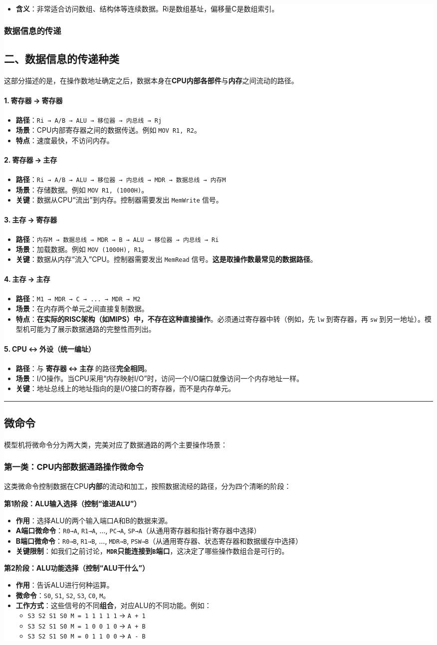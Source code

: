 *   **含义**：非常适合访问数组、结构体等连续数据。Ri是数组基址，偏移量C是数组索引。

### 数据信息的传递

## 二、数据信息的传递种类

这部分描述的是，在操作数地址确定之后，数据本身在**CPU内部各部件**与**内存**之间流动的路径。

#### **1. 寄存器 → 寄存器**
*   **路径**：`Ri → A/B → ALU → 移位器 → 内总线 → Rj`
*   **场景**：CPU内部寄存器之间的数据传送。例如 `MOV R1, R2`。
*   **特点**：速度最快，不访问内存。

#### **2. 寄存器 → 主存**
*   **路径**：`Ri → A/B → ALU → 移位器 → 内总线 → MDR → 数据总线 → 内存M`
*   **场景**：存储数据。例如 `MOV R1, (1000H)`。
*   **关键**：数据从CPU“流出”到内存。控制器需要发出 `MemWrite` 信号。

#### **3. 主存 → 寄存器**
*   **路径**：`内存M → 数据总线 → MDR → B → ALU → 移位器 → 内总线 → Ri`
*   **场景**：加载数据。例如 `MOV (1000H), R1`。
*   **关键**：数据从内存“流入”CPU。控制器需要发出 `MemRead` 信号。**这是取操作数最常见的数据路径**。

#### **4. 主存 → 主存**
*   **路径**：`M1 → MDR → C → ... → MDR → M2`
*   **场景**：在内存两个单元之间直接复制数据。
*   **特点**：**在实际的RISC架构（如MIPS）中，不存在这种直接操作**。必须通过寄存器中转（例如，先 `lw` 到寄存器，再 `sw` 到另一地址）。模型机可能为了展示数据通路的完整性而列出。

#### **5. CPU ↔ 外设（统一编址）**
*   **路径**：与 **寄存器 ↔ 主存** 的路径**完全相同**。
*   **场景**：I/O操作。当CPU采用“内存映射I/O”时，访问一个I/O端口就像访问一个内存地址一样。
*   **关键**：地址总线上的地址指向的是I/O接口的寄存器，而不是内存单元。

---

## **微命令**

模型机将微命令分为两大类，完美对应了数据通路的两个主要操作场景：



### **第一类：CPU内部数据通路操作微命令**

这类微命令控制数据在CPU**内部**的流动和加工，按照数据流经的路径，分为四个清晰的阶段：

**第1阶段：ALU输入选择（控制“谁进ALU”）**
*   **作用**：选择ALU的两个输入端口A和B的数据来源。
*   **A端口微命令**：`R0→A`, `R1→A`, ..., `PC→A`, `SP→A`（从通用寄存器和指针寄存器中选择）
*   **B端口微命令**：`R0→B`, `R1→B`, ..., `MDR→B`, `PSW→B`（从通用寄存器、状态寄存器和数据缓存中选择）
*   **关键限制**：如我们之前讨论，**`MDR`只能连接到`B`端口**，这决定了哪些操作数组合是可行的。

**第2阶段：ALU功能选择（控制“ALU干什么”）**
*   **作用**：告诉ALU进行何种运算。
*   **微命令**：`S0`, `S1`, `S2`, `S3`, `C0`, `M`。
*   **工作方式**：这些信号的不同**组合**，对应ALU的不同功能。例如：
    *   `S3 S2 S1 S0 M = 1 1 1 1 1` → `A + 1`
    *   `S3 S2 S1 S0 M = 1 0 0 1 0` → `A + B`
    *   `S3 S2 S1 S0 M = 0 1 1 0 0` → `A - B`
